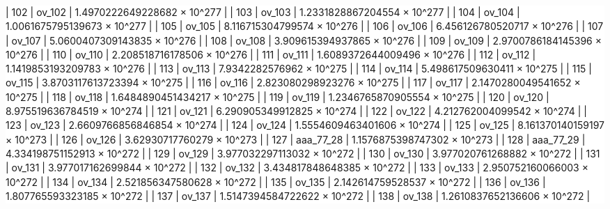 | 102 | ov_102 | 1.4970222649228682 × 10^277 |
| 103 | ov_103 | 1.2331828867204554 × 10^277 |
| 104 | ov_104 | 1.0061675795139673 × 10^277 |
| 105 | ov_105 | 8.116715304799574 × 10^276 |
| 106 | ov_106 | 6.456126780520717 × 10^276 |
| 107 | ov_107 | 5.0600407309143835 × 10^276 |
| 108 | ov_108 | 3.909615394937865 × 10^276 |
| 109 | ov_109 | 2.9700786184145396 × 10^276 |
| 110 | ov_110 | 2.208518716178506 × 10^276 |
| 111 | ov_111 | 1.6089372644009496 × 10^276 |
| 112 | ov_112 | 1.1419853193209783 × 10^276 |
| 113 | ov_113 | 7.9342282576962 × 10^275 |
| 114 | ov_114 | 5.498617509630411 × 10^275 |
| 115 | ov_115 | 3.8703117613723394 × 10^275 |
| 116 | ov_116 | 2.823080298923276 × 10^275 |
| 117 | ov_117 | 2.1470280049541652 × 10^275 |
| 118 | ov_118 | 1.6484890451434217 × 10^275 |
| 119 | ov_119 | 1.2346765870905554 × 10^275 |
| 120 | ov_120 | 8.975519636784519 × 10^274 |
| 121 | ov_121 | 6.290905349912825 × 10^274 |
| 122 | ov_122 | 4.212762004099542 × 10^274 |
| 123 | ov_123 | 2.6609766856846854 × 10^274 |
| 124 | ov_124 | 1.5554609463401606 × 10^274 |
| 125 | ov_125 | 8.161370140159197 × 10^273 |
| 126 | ov_126 | 3.62930717760279 × 10^273 |
| 127 | aaa_77_28 | 1.1576875398747302 × 10^273 |
| 128 | aaa_77_29 | 4.334198751152913 × 10^272 |
| 129 | ov_129 | 3.977032297113032 × 10^272 |
| 130 | ov_130 | 3.977020761268882 × 10^272 |
| 131 | ov_131 | 3.977017162699844 × 10^272 |
| 132 | ov_132 | 3.434817848648385 × 10^272 |
| 133 | ov_133 | 2.950752160066003 × 10^272 |
| 134 | ov_134 | 2.521856347580628 × 10^272 |
| 135 | ov_135 | 2.142614759528537 × 10^272 |
| 136 | ov_136 | 1.807765593323185 × 10^272 |
| 137 | ov_137 | 1.5147394584722622 × 10^272 |
| 138 | ov_138 | 1.2610837652136606 × 10^272 |